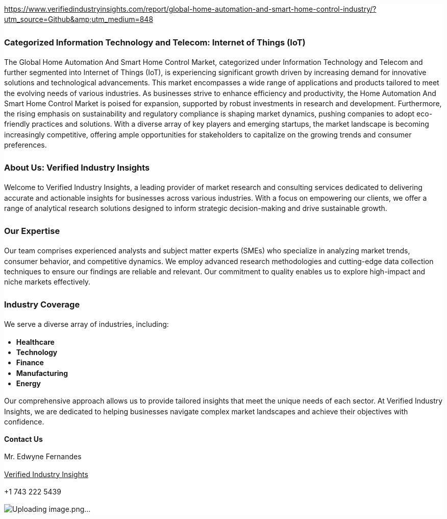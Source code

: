 </strong><a href="https://www.verifiedindustryinsights.com/report/global-home-automation-and-smart-home-control-industry/?utm_source=Github&amp;utm_medium=848">https://www.verifiedindustryinsights.com/report/global-home-automation-and-smart-home-control-industry/?utm_source=Github&amp;utm_medium=848</a>&nbsp;</p><h3>Categorized Information Technology and Telecom: Internet of Things (IoT) </h3><p>The Global Home Automation And Smart Home Control Market, categorized under Information Technology and Telecom and further segmented into Internet of Things (IoT), is experiencing significant growth driven by increasing demand for innovative solutions and technological advancements. This market encompasses a wide range of applications and products tailored to meet the evolving needs of various industries. As businesses strive to enhance efficiency and productivity, the Home Automation And Smart Home Control Market is poised for expansion, supported by robust investments in research and development. Furthermore, the rising emphasis on sustainability and regulatory compliance is shaping market dynamics, pushing companies to adopt eco-friendly practices and solutions. With a diverse array of key players and emerging startups, the market landscape is becoming increasingly competitive, offering ample opportunities for stakeholders to capitalize on the growing trends and consumer preferences.</p><h3>About Us: Verified Industry Insights</h3><p>Welcome to Verified Industry Insights, a leading provider of market research and consulting services dedicated to delivering accurate and actionable insights for businesses across various industries. With a focus on empowering our clients, we offer a range of analytical research solutions designed to inform strategic decision-making and drive sustainable growth.</p><h3>Our Expertise</h3><p>Our team comprises experienced analysts and subject matter experts (SMEs) who specialize in analyzing market trends, consumer behavior, and competitive dynamics. We employ advanced research methodologies and cutting-edge data collection techniques to ensure our findings are reliable and relevant. Our commitment to quality enables us to explore high-impact and niche markets effectively.</p><h3>Industry Coverage</h3><p>We serve a diverse array of industries, including:</p><ul><li><strong>Healthcare</strong></li><li><strong>Technology</strong></li><li><strong>Finance</strong></li><li><strong>Manufacturing</strong></li><li><strong>Energy</strong></li></ul><p>Our comprehensive approach allows us to provide tailored insights that meet the unique needs of each sector. At Verified Industry Insights, we are dedicated to helping businesses navigate complex market landscapes and achieve their objectives with confidence.</p><p><strong>Contact Us</strong></p><p>Mr. Edwyne Fernandes</p><p><a href="https://www.verifiedindustryinsights.com/">Verified Industry Insights</a></p><p>+1 743 222 5439</p>
![Uploading image.png…]()
